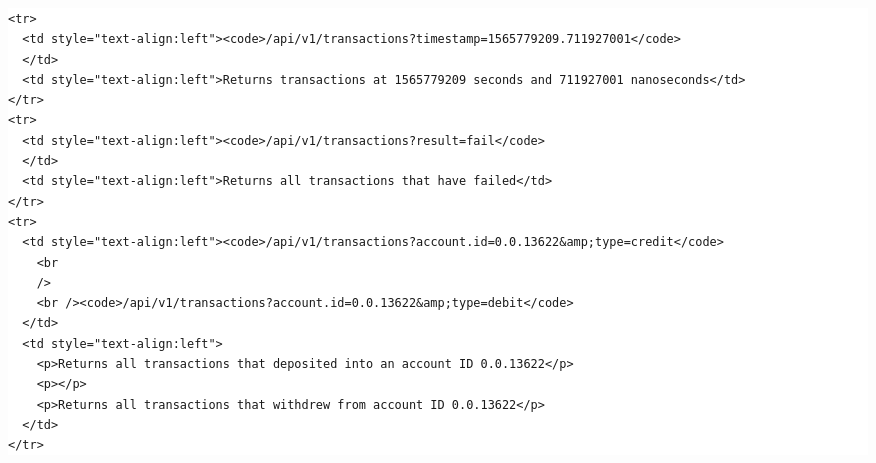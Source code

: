     <tr>
      <td style="text-align:left"><code>/api/v1/transactions?timestamp=1565779209.711927001</code> 
      </td>
      <td style="text-align:left">Returns transactions at 1565779209 seconds and 711927001 nanoseconds</td>
    </tr>
    <tr>
      <td style="text-align:left"><code>/api/v1/transactions?result=fail</code>
      </td>
      <td style="text-align:left">Returns all transactions that have failed</td>
    </tr>
    <tr>
      <td style="text-align:left"><code>/api/v1/transactions?account.id=0.0.13622&amp;type=credit</code>
        <br
        />
        <br /><code>/api/v1/transactions?account.id=0.0.13622&amp;type=debit</code>
      </td>
      <td style="text-align:left">
        <p>Returns all transactions that deposited into an account ID 0.0.13622</p>
        <p></p>
        <p>Returns all transactions that withdrew from account ID 0.0.13622</p>
      </td>
    </tr>
  </tbody>
</table>